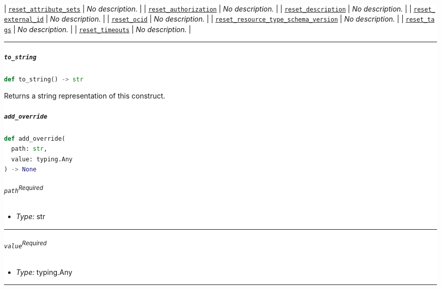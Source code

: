| <code><a href="#rhizo-co-terraform-provider-oci.identityDomainsNetworkPerimeter.IdentityDomainsNetworkPerimeter.resetAttributeSets">reset_attribute_sets</a></code> | *No description.* |
| <code><a href="#rhizo-co-terraform-provider-oci.identityDomainsNetworkPerimeter.IdentityDomainsNetworkPerimeter.resetAuthorization">reset_authorization</a></code> | *No description.* |
| <code><a href="#rhizo-co-terraform-provider-oci.identityDomainsNetworkPerimeter.IdentityDomainsNetworkPerimeter.resetDescription">reset_description</a></code> | *No description.* |
| <code><a href="#rhizo-co-terraform-provider-oci.identityDomainsNetworkPerimeter.IdentityDomainsNetworkPerimeter.resetExternalId">reset_external_id</a></code> | *No description.* |
| <code><a href="#rhizo-co-terraform-provider-oci.identityDomainsNetworkPerimeter.IdentityDomainsNetworkPerimeter.resetOcid">reset_ocid</a></code> | *No description.* |
| <code><a href="#rhizo-co-terraform-provider-oci.identityDomainsNetworkPerimeter.IdentityDomainsNetworkPerimeter.resetResourceTypeSchemaVersion">reset_resource_type_schema_version</a></code> | *No description.* |
| <code><a href="#rhizo-co-terraform-provider-oci.identityDomainsNetworkPerimeter.IdentityDomainsNetworkPerimeter.resetTags">reset_tags</a></code> | *No description.* |
| <code><a href="#rhizo-co-terraform-provider-oci.identityDomainsNetworkPerimeter.IdentityDomainsNetworkPerimeter.resetTimeouts">reset_timeouts</a></code> | *No description.* |

---

##### `to_string` <a name="to_string" id="rhizo-co-terraform-provider-oci.identityDomainsNetworkPerimeter.IdentityDomainsNetworkPerimeter.toString"></a>

```python
def to_string() -> str
```

Returns a string representation of this construct.

##### `add_override` <a name="add_override" id="rhizo-co-terraform-provider-oci.identityDomainsNetworkPerimeter.IdentityDomainsNetworkPerimeter.addOverride"></a>

```python
def add_override(
  path: str,
  value: typing.Any
) -> None
```

###### `path`<sup>Required</sup> <a name="path" id="rhizo-co-terraform-provider-oci.identityDomainsNetworkPerimeter.IdentityDomainsNetworkPerimeter.addOverride.parameter.path"></a>

- *Type:* str

---

###### `value`<sup>Required</sup> <a name="value" id="rhizo-co-terraform-provider-oci.identityDomainsNetworkPerimeter.IdentityDomainsNetworkPerimeter.addOverride.parameter.value"></a>

- *Type:* typing.Any

---
